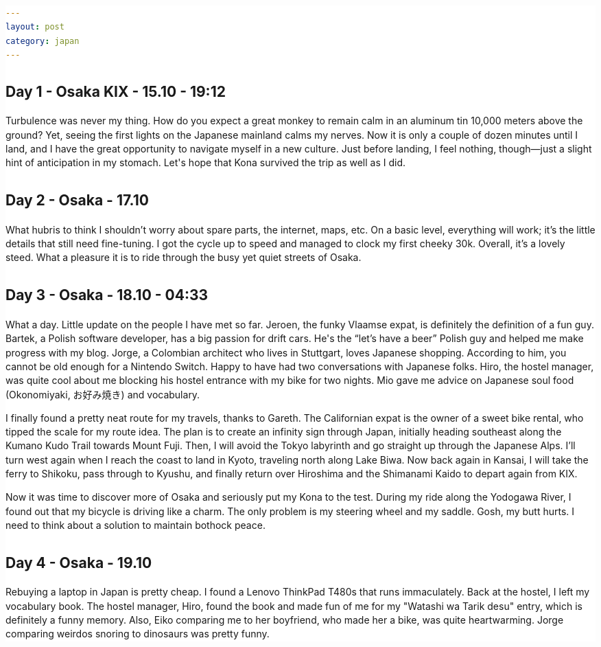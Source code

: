 ```yaml
---
layout: post
category: japan
---
```


## Day 1 - Osaka KIX - 15.10 - 19:12

Turbulence was never my thing. How do you expect a great monkey to remain calm in an aluminum tin 10,000 meters above the ground? Yet, seeing the first lights on the Japanese mainland calms my nerves. Now it is only a couple of dozen minutes until I land, and I have the great opportunity to navigate myself in a new culture. Just before landing, I feel nothing, though—just a slight hint of anticipation in my stomach. Let's hope that Kona survived the trip as well as I did.

## Day 2 - Osaka - 17.10

What hubris to think I shouldn’t worry about spare parts, the internet, maps, etc. On a basic level, everything will work; it’s the little details that still need fine-tuning. I got the cycle up to speed and managed to clock my first cheeky 30k. Overall, it’s a lovely steed. What a pleasure it is to ride through the busy yet quiet streets of Osaka.

## Day 3 - Osaka - 18.10 - 04:33

What a day. Little update on the people I have met so far. Jeroen, the funky Vlaamse expat, is definitely the definition of a fun guy. Bartek, a Polish software developer, has a big passion for drift cars. He's the “let’s have a beer” Polish guy and helped me make progress with my blog. Jorge, a Colombian architect who lives in Stuttgart, loves Japanese shopping. According to him, you cannot be old enough for a Nintendo Switch. Happy to have had two conversations with Japanese folks. Hiro, the hostel manager, was quite cool about me blocking his hostel entrance with my bike for two nights. Mio gave me advice on Japanese soul food (Okonomiyaki, お好み焼き) and vocabulary.

I finally found a pretty neat route for my travels, thanks to Gareth. The Californian expat is the owner of a sweet bike rental, who tipped the scale for my route idea. The plan is to create an infinity sign through Japan, initially heading southeast along the Kumano Kudo Trail towards Mount Fuji. Then, I will avoid the Tokyo labyrinth and go straight up through the Japanese Alps. I’ll turn west again when I reach the coast to land in Kyoto, traveling north along Lake Biwa. Now back again in Kansai, I will take the ferry to Shikoku, pass through to Kyushu, and finally return over Hiroshima and the Shimanami Kaido to depart again from KIX.

Now it was time to discover more of Osaka and seriously put my Kona to the test. During my ride along the Yodogawa River, I found out that my bicycle is driving like a charm. The only problem is my steering wheel and my saddle. Gosh, my butt hurts. I need to think about a solution to maintain bothock peace.

## Day 4 - Osaka - 19.10 

Rebuying a laptop in Japan is pretty cheap. I found a Lenovo ThinkPad T480s that runs immaculately. Back at the hostel, I left my vocabulary book. The hostel manager, Hiro, found the book and made fun of me for my "Watashi wa Tarik desu" entry, which is definitely a funny memory. Also, Eiko comparing me to her boyfriend, who made her a bike, was quite heartwarming. Jorge comparing weirdos snoring to dinosaurs was pretty funny.
